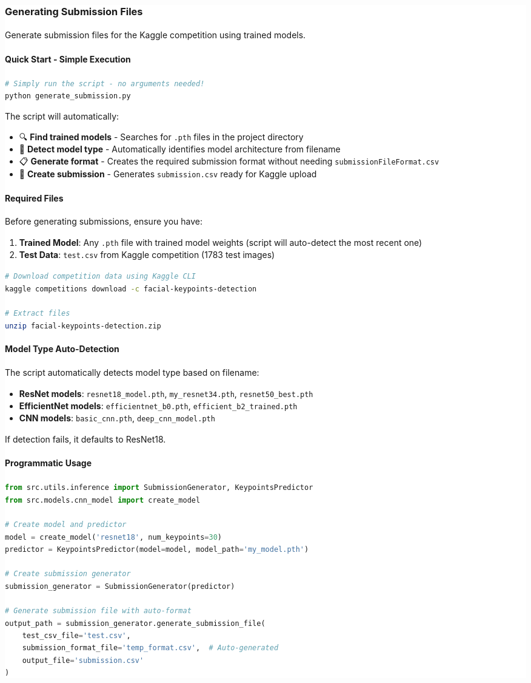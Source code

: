 ### Generating Submission Files

Generate submission files for the Kaggle competition using trained models.

#### Quick Start - Simple Execution

```bash
# Simply run the script - no arguments needed!
python generate_submission.py
```

The script will automatically:
- 🔍 **Find trained models** - Searches for `.pth` files in the project directory
- 🤖 **Detect model type** - Automatically identifies model architecture from filename
- 📋 **Generate format** - Creates the required submission format without needing `submissionFileFormat.csv`
- 🚀 **Create submission** - Generates `submission.csv` ready for Kaggle upload

#### Required Files

Before generating submissions, ensure you have:

1. **Trained Model**: Any `.pth` file with trained model weights (script will auto-detect the most recent one)
2. **Test Data**: `test.csv` from Kaggle competition (1783 test images)

```bash
# Download competition data using Kaggle CLI
kaggle competitions download -c facial-keypoints-detection

# Extract files
unzip facial-keypoints-detection.zip
```

#### Model Type Auto-Detection

The script automatically detects model type based on filename:

- **ResNet models**: `resnet18_model.pth`, `my_resnet34.pth`, `resnet50_best.pth`
- **EfficientNet models**: `efficientnet_b0.pth`, `efficient_b2_trained.pth`
- **CNN models**: `basic_cnn.pth`, `deep_cnn_model.pth`

If detection fails, it defaults to ResNet18.

#### Programmatic Usage

```python
from src.utils.inference import SubmissionGenerator, KeypointsPredictor
from src.models.cnn_model import create_model

# Create model and predictor
model = create_model('resnet18', num_keypoints=30)
predictor = KeypointsPredictor(model=model, model_path='my_model.pth')

# Create submission generator
submission_generator = SubmissionGenerator(predictor)

# Generate submission file with auto-format
output_path = submission_generator.generate_submission_file(
    test_csv_file='test.csv',
    submission_format_file='temp_format.csv',  # Auto-generated
    output_file='submission.csv'
)
```
